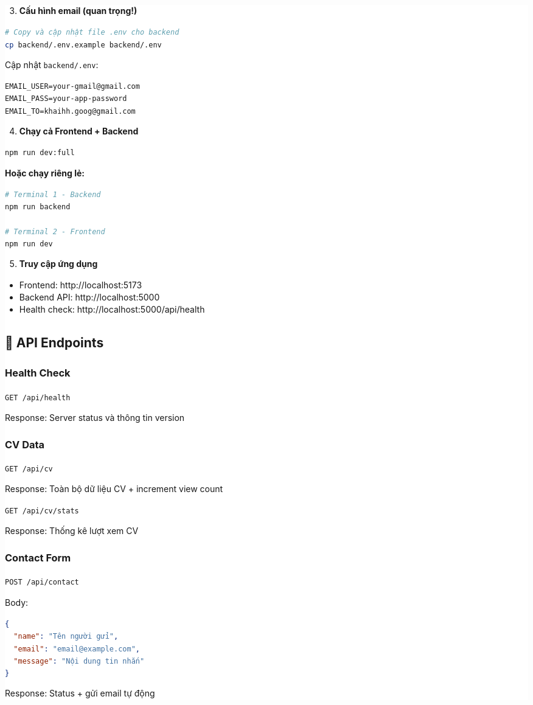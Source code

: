 3. **Cấu hình email (quan trọng!)**
```bash
# Copy và cập nhật file .env cho backend
cp backend/.env.example backend/.env
```

Cập nhật `backend/.env`:
```env
EMAIL_USER=your-gmail@gmail.com
EMAIL_PASS=your-app-password
EMAIL_TO=khaihh.goog@gmail.com
```

4. **Chạy cả Frontend + Backend**
```bash
npm run dev:full
```

**Hoặc chạy riêng lẻ:**
```bash
# Terminal 1 - Backend
npm run backend

# Terminal 2 - Frontend
npm run dev
```

5. **Truy cập ứng dụng**
- Frontend: http://localhost:5173
- Backend API: http://localhost:5000
- Health check: http://localhost:5000/api/health

## 🔌 API Endpoints

### Health Check
```
GET /api/health
```
Response: Server status và thông tin version

### CV Data
```
GET /api/cv
```
Response: Toàn bộ dữ liệu CV + increment view count

```
GET /api/cv/stats  
```
Response: Thống kê lượt xem CV

### Contact Form
```
POST /api/contact
```
Body:
```json
{
  "name": "Tên người gửi",
  "email": "email@example.com", 
  "message": "Nội dung tin nhắn"
}
```
Response: Status + gửi email tự động
